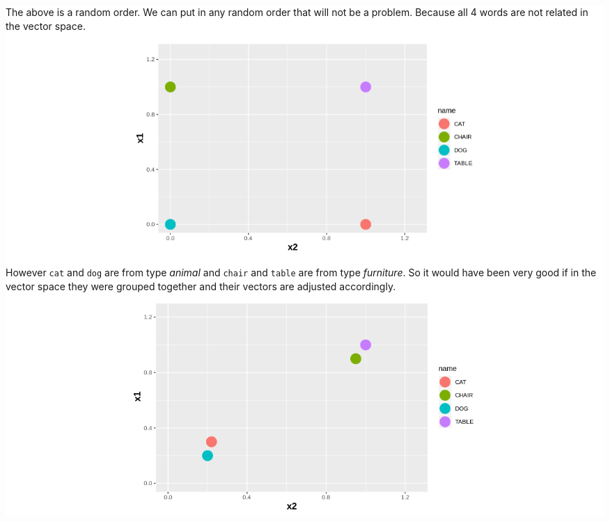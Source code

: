 The above is a random order. We can put in any random order that will not be a problem. Because all 4 words are not related in the vector space.


<center>
<img src="/assets/images/image_33_w2v_1.png" alt="image" height="300">
</center>

However `cat` and `dog` are from type _animal_ and `chair` and `table` are from type _furniture_. So it would have been very good if in the vector space they were grouped together and their vectors are adjusted accordingly.

<center>
<img src="/assets/images/image_33_w2v_2.png" alt="image" height="300">
</center>
